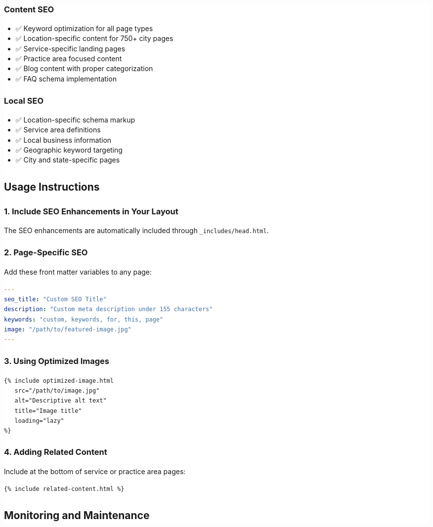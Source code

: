 ### Content SEO
- ✅ Keyword optimization for all page types
- ✅ Location-specific content for 750+ city pages
- ✅ Service-specific landing pages
- ✅ Practice area focused content
- ✅ Blog content with proper categorization
- ✅ FAQ schema implementation

### Local SEO
- ✅ Location-specific schema markup
- ✅ Service area definitions
- ✅ Local business information
- ✅ Geographic keyword targeting
- ✅ City and state-specific pages

## Usage Instructions

### 1. Include SEO Enhancements in Your Layout
The SEO enhancements are automatically included through `_includes/head.html`.

### 2. Page-Specific SEO
Add these front matter variables to any page:
```yaml
---
seo_title: "Custom SEO Title"
description: "Custom meta description under 155 characters"
keywords: "custom, keywords, for, this, page"
image: "/path/to/featured-image.jpg"
---
```

### 3. Using Optimized Images
```liquid
{% include optimized-image.html 
   src="/path/to/image.jpg" 
   alt="Descriptive alt text"
   title="Image title"
   loading="lazy"
%}
```

### 4. Adding Related Content
Include at the bottom of service or practice area pages:
```liquid
{% include related-content.html %}
```

## Monitoring and Maintenance
